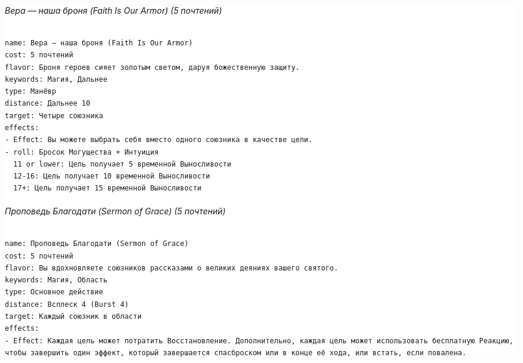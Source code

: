 ###### Вера — наша броня (Faith Is Our Armor) (5 почтений)
```ds-ab
name: Вера — наша броня (Faith Is Our Armor)
cost: 5 почтений
flavor: Броня героев сияет золотым светом, даруя божественную защиту.
keywords: Магия, Дальнее
type: Манёвр
distance: Дальнее 10
target: Четыре союзника
effects:
- Effect: Вы можете выбрать себя вместо одного союзника в качестве цели.
- roll: Бросок Могущества + Интуиция
  11 or lower: Цель получает 5 временной Выносливости
  12-16: Цель получает 10 временной Выносливости
  17+: Цель получает 15 временной Выносливости

```

###### Проповедь Благодати (Sermon of Grace) (5 почтений)
```ds-ab
name: Проповедь Благодати (Sermon of Grace)
cost: 5 почтений
flavor: Вы вдохновляете союзников рассказами о великих деяниях вашего святого.
keywords: Магия, Область
type: Основное действие
distance: Всплеск 4 (Burst 4)
target: Каждый союзник в области
effects:
- Effect: Каждая цель может потратить Восстановление. Дополнительно, каждая цель может использовать бесплатную Реакцию, чтобы завершить один эффект, который завершается спасброском или в конце её хода, или встать, если повалена.

```